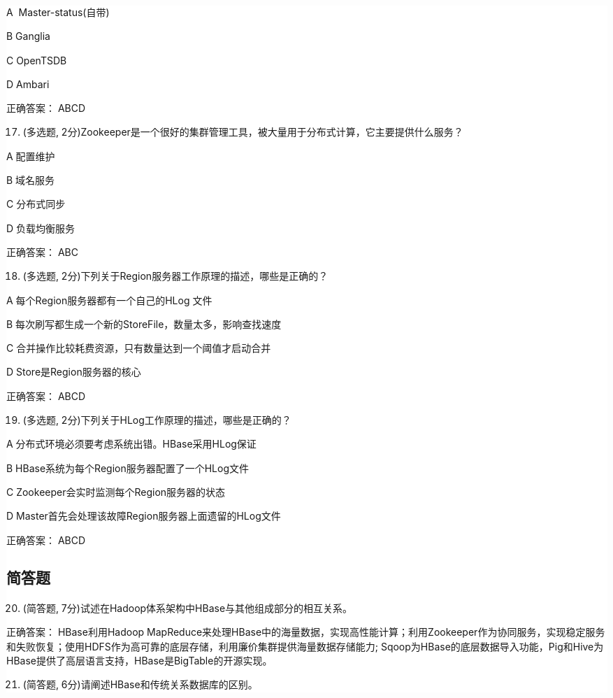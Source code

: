 A   Master-status(自带)

B  Ganglia

C  OpenTSDB

D  Ambari


正确答案：
 ABCD

17.  (多选题, 2分)Zookeeper是一个很好的集群管理工具，被大量用于分布式计算，它主要提供什么服务？

A  配置维护

B  域名服务

C  分布式同步

D  负载均衡服务


正确答案：
 ABC

18.  (多选题, 2分)下列关于Region服务器工作原理的描述，哪些是正确的？

A  每个Region服务器都有一个自己的HLog 文件

B  每次刷写都生成一个新的StoreFile，数量太多，影响查找速度

C  合并操作比较耗费资源，只有数量达到一个阈值才启动合并

D  Store是Region服务器的核心


正确答案：
 ABCD

19.  (多选题, 2分)下列关于HLog工作原理的描述，哪些是正确的？

A  分布式环境必须要考虑系统出错。HBase采用HLog保证

B  HBase系统为每个Region服务器配置了一个HLog文件

C  Zookeeper会实时监测每个Region服务器的状态

D  Master首先会处理该故障Region服务器上面遗留的HLog文件


正确答案：
 ABCD

## 简答题

20.  (简答题, 7分)试述在Hadoop体系架构中HBase与其他组成部分的相互关系。


正确答案：
HBase利用Hadoop MapReduce来处理HBase中的海量数据，实现高性能计算；利用Zookeeper作为协同服务，实现稳定服务和失败恢复；使用HDFS作为高可靠的底层存储，利用廉价集群提供海量数据存储能力; Sqoop为HBase的底层数据导入功能，Pig和Hive为HBase提供了高层语言支持，HBase是BigTable的开源实现。

21.  (简答题, 6分)请阐述HBase和传统关系数据库的区别。
